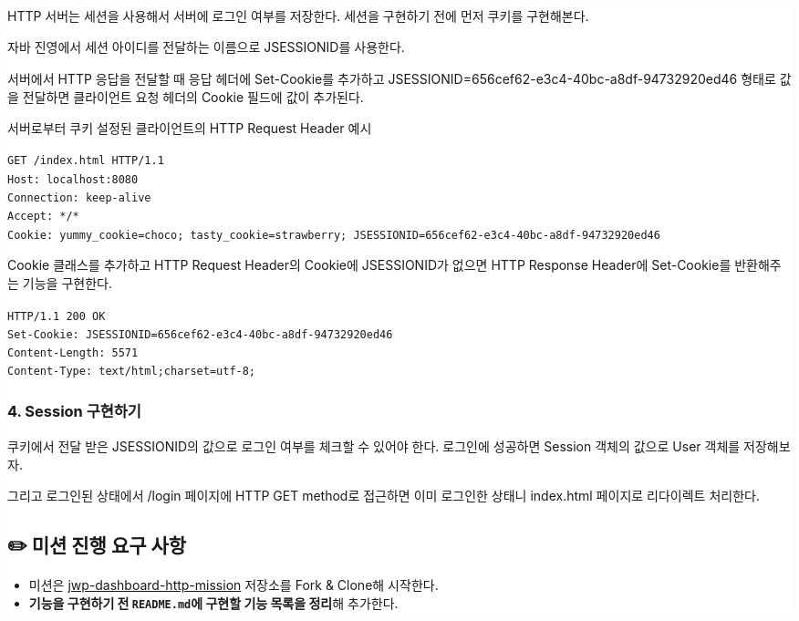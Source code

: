 HTTP 서버는 세션을 사용해서 서버에 로그인 여부를 저장한다.
세션을 구현하기 전에 먼저 쿠키를 구현해본다.

자바 진영에서 세션 아이디를 전달하는 이름으로 JSESSIONID를 사용한다.

서버에서 HTTP 응답을 전달할 때 응답 헤더에 Set-Cookie를 추가하고 JSESSIONID=656cef62-e3c4-40bc-a8df-94732920ed46 형태로 값을 전달하면 클라이언트 요청 헤더의 Cookie 필드에 값이 추가된다.

서버로부터 쿠키 설정된 클라이언트의 HTTP Request Header 예시

```text
GET /index.html HTTP/1.1
Host: localhost:8080
Connection: keep-alive
Accept: */*
Cookie: yummy_cookie=choco; tasty_cookie=strawberry; JSESSIONID=656cef62-e3c4-40bc-a8df-94732920ed46
```

Cookie 클래스를 추가하고 HTTP Request Header의 Cookie에 JSESSIONID가 없으면 HTTP Response Header에 Set-Cookie를 반환해주는 기능을 구현한다.

```text
HTTP/1.1 200 OK 
Set-Cookie: JSESSIONID=656cef62-e3c4-40bc-a8df-94732920ed46
Content-Length: 5571
Content-Type: text/html;charset=utf-8;
```

### 4. Session 구현하기

쿠키에서 전달 받은 JSESSIONID의 값으로 로그인 여부를 체크할 수 있어야 한다.
로그인에 성공하면 Session 객체의 값으로 User 객체를 저장해보자.

그리고 로그인된 상태에서 /login 페이지에 HTTP GET method로 접근하면 이미 로그인한 상태니 index.html 페이지로 리다이렉트 처리한다.

## ✏️ 미션 진행 요구 사항

- 미션은 [jwp-dashboard-http-mission](https://github.com/speculatingwook/jwp-dashboard-http-mission) 저장소를 Fork & Clone해 시작한다.
- **기능을 구현하기 전 `README.md`에 구현할 기능 목록을 정리**해 추가한다.
